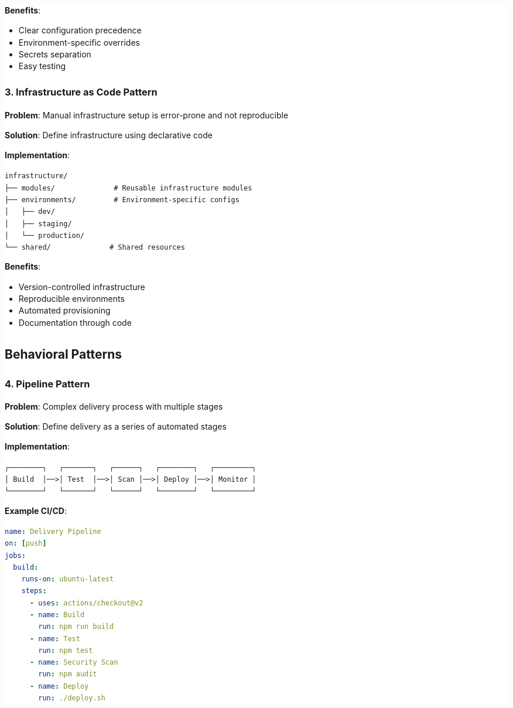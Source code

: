 **Benefits**:
- Clear configuration precedence
- Environment-specific overrides
- Secrets separation
- Easy testing

### 3. Infrastructure as Code Pattern

**Problem**: Manual infrastructure setup is error-prone and not reproducible

**Solution**: Define infrastructure using declarative code

**Implementation**:
```
infrastructure/
├── modules/              # Reusable infrastructure modules
├── environments/         # Environment-specific configs
│   ├── dev/
│   ├── staging/
│   └── production/
└── shared/              # Shared resources
```

**Benefits**:
- Version-controlled infrastructure
- Reproducible environments
- Automated provisioning
- Documentation through code

## Behavioral Patterns

### 4. Pipeline Pattern

**Problem**: Complex delivery process with multiple stages

**Solution**: Define delivery as a series of automated stages

**Implementation**:
```
┌────────┐   ┌───────┐   ┌──────┐   ┌────────┐   ┌─────────┐
│ Build  │──>│ Test  │──>│ Scan │──>│ Deploy │──>│ Monitor │
└────────┘   └───────┘   └──────┘   └────────┘   └─────────┘
```

**Example CI/CD**:
```yaml
name: Delivery Pipeline
on: [push]
jobs:
  build:
    runs-on: ubuntu-latest
    steps:
      - uses: actions/checkout@v2
      - name: Build
        run: npm run build
      - name: Test
        run: npm test
      - name: Security Scan
        run: npm audit
      - name: Deploy
        run: ./deploy.sh
```
